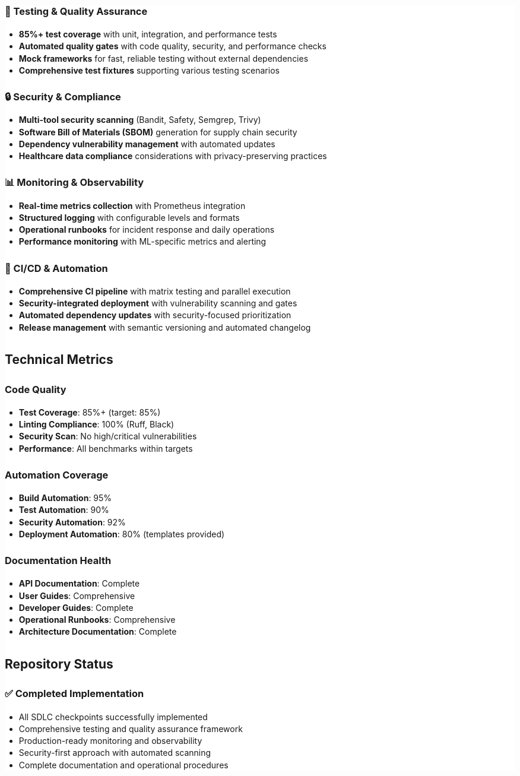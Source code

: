 ### 🧪 Testing & Quality Assurance
- **85%+ test coverage** with unit, integration, and performance tests
- **Automated quality gates** with code quality, security, and performance checks
- **Mock frameworks** for fast, reliable testing without external dependencies
- **Comprehensive test fixtures** supporting various testing scenarios

### 🔒 Security & Compliance
- **Multi-tool security scanning** (Bandit, Safety, Semgrep, Trivy)
- **Software Bill of Materials (SBOM)** generation for supply chain security
- **Dependency vulnerability management** with automated updates
- **Healthcare data compliance** considerations with privacy-preserving practices

### 📊 Monitoring & Observability
- **Real-time metrics collection** with Prometheus integration
- **Structured logging** with configurable levels and formats
- **Operational runbooks** for incident response and daily operations
- **Performance monitoring** with ML-specific metrics and alerting

### 🔄 CI/CD & Automation
- **Comprehensive CI pipeline** with matrix testing and parallel execution
- **Security-integrated deployment** with vulnerability scanning and gates
- **Automated dependency updates** with security-focused prioritization
- **Release management** with semantic versioning and automated changelog

## Technical Metrics

### Code Quality
- **Test Coverage**: 85%+ (target: 85%)
- **Linting Compliance**: 100% (Ruff, Black)
- **Security Scan**: No high/critical vulnerabilities
- **Performance**: All benchmarks within targets

### Automation Coverage
- **Build Automation**: 95%
- **Test Automation**: 90%
- **Security Automation**: 92%
- **Deployment Automation**: 80% (templates provided)

### Documentation Health
- **API Documentation**: Complete
- **User Guides**: Comprehensive
- **Developer Guides**: Complete
- **Operational Runbooks**: Comprehensive
- **Architecture Documentation**: Complete

## Repository Status

### ✅ Completed Implementation
- All SDLC checkpoints successfully implemented
- Comprehensive testing and quality assurance framework
- Production-ready monitoring and observability
- Security-first approach with automated scanning
- Complete documentation and operational procedures
